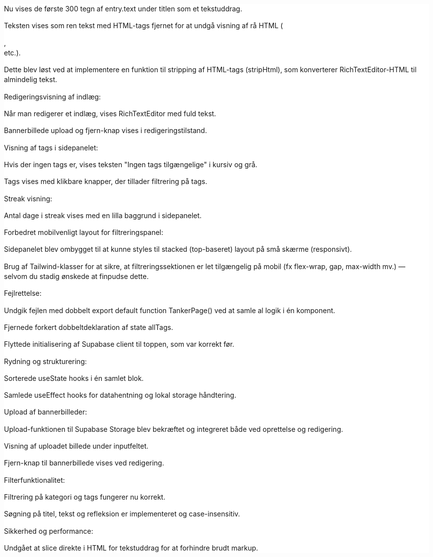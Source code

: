 Nu vises de første 300 tegn af entry.text under titlen som et tekstuddrag.

Teksten vises som ren tekst med HTML-tags fjernet for at undgå visning af rå HTML (<p>, <br> etc.).

Dette blev løst ved at implementere en funktion til stripping af HTML-tags (stripHtml), som konverterer RichTextEditor-HTML til almindelig tekst.

Redigeringsvisning af indlæg:

Når man redigerer et indlæg, vises RichTextEditor med fuld tekst.

Bannerbillede upload og fjern-knap vises i redigeringstilstand.

Visning af tags i sidepanelet:

Hvis der ingen tags er, vises teksten "Ingen tags tilgængelige" i kursiv og grå.

Tags vises med klikbare knapper, der tillader filtrering på tags.

Streak visning:

Antal dage i streak vises med en lilla baggrund i sidepanelet.

Forbedret mobilvenligt layout for filtreringspanel:

Sidepanelet blev ombygget til at kunne styles til stacked (top-baseret) layout på små skærme (responsivt).

Brug af Tailwind-klasser for at sikre, at filtreringssektionen er let tilgængelig på mobil (fx flex-wrap, gap, max-width mv.) — selvom du stadig ønskede at finpudse dette.

Fejlrettelse:

Undgik fejlen med dobbelt export default function TankerPage() ved at samle al logik i én komponent.

Fjernede forkert dobbeltdeklaration af state allTags.

Flyttede initialisering af Supabase client til toppen, som var korrekt før.

Rydning og strukturering:

Sorterede useState hooks i én samlet blok.

Samlede useEffect hooks for datahentning og lokal storage håndtering.

Upload af bannerbilleder:

Upload-funktionen til Supabase Storage blev bekræftet og integreret både ved oprettelse og redigering.

Visning af uploadet billede under inputfeltet.

Fjern-knap til bannerbillede vises ved redigering.

Filterfunktionalitet:

Filtrering på kategori og tags fungerer nu korrekt.

Søgning på titel, tekst og refleksion er implementeret og case-insensitiv.

Sikkerhed og performance:

Undgået at slice direkte i HTML for tekstuddrag for at forhindre brudt markup.
